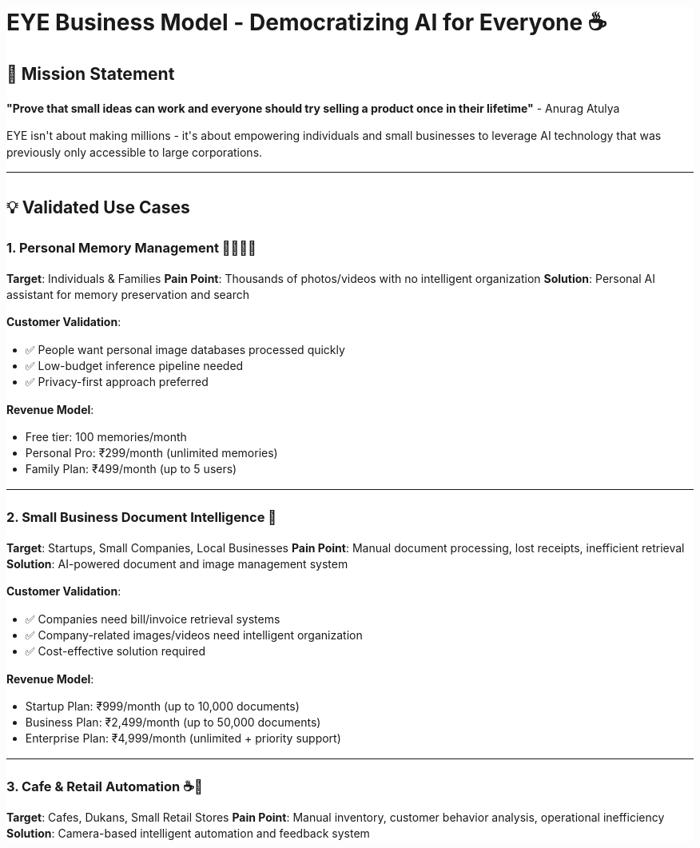 # EYE Business Model - Democratizing AI for Everyone ☕

## 🎯 Mission Statement

**"Prove that small ideas can work and everyone should try selling a product once in their lifetime"** - Anurag Atulya

EYE isn't about making millions - it's about empowering individuals and small businesses to leverage AI technology that was previously only accessible to large corporations.

---

## 💡 Validated Use Cases

### 1. **Personal Memory Management** 👨‍👩‍👧‍👦
**Target**: Individuals & Families
**Pain Point**: Thousands of photos/videos with no intelligent organization
**Solution**: Personal AI assistant for memory preservation and search

**Customer Validation**:
- ✅ People want personal image databases processed quickly
- ✅ Low-budget inference pipeline needed
- ✅ Privacy-first approach preferred

**Revenue Model**: 
- Free tier: 100 memories/month
- Personal Pro: ₹299/month (unlimited memories)
- Family Plan: ₹499/month (up to 5 users)

---

### 2. **Small Business Document Intelligence** 🏢
**Target**: Startups, Small Companies, Local Businesses
**Pain Point**: Manual document processing, lost receipts, inefficient retrieval
**Solution**: AI-powered document and image management system

**Customer Validation**:
- ✅ Companies need bill/invoice retrieval systems
- ✅ Company-related images/videos need intelligent organization
- ✅ Cost-effective solution required

**Revenue Model**:
- Startup Plan: ₹999/month (up to 10,000 documents)
- Business Plan: ₹2,499/month (up to 50,000 documents)
- Enterprise Plan: ₹4,999/month (unlimited + priority support)

---

### 3. **Cafe & Retail Automation** ☕🏪
**Target**: Cafes, Dukans, Small Retail Stores
**Pain Point**: Manual inventory, customer behavior analysis, operational inefficiency
**Solution**: Camera-based intelligent automation and feedback system
